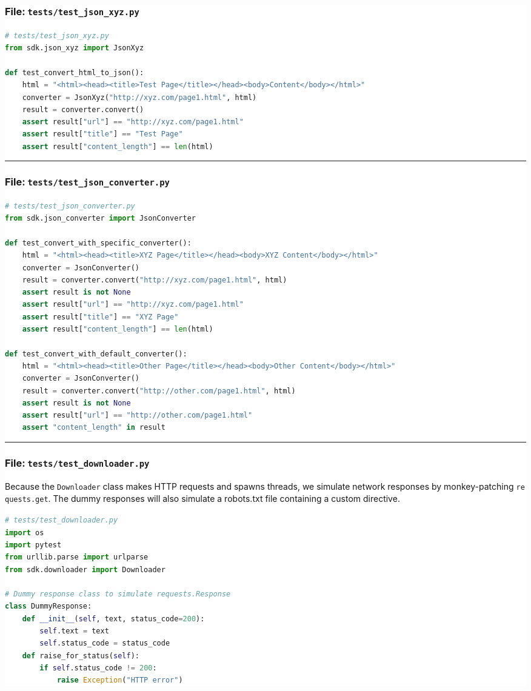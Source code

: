 
### File: `tests/test_json_xyz.py`

```python
# tests/test_json_xyz.py
from sdk.json_xyz import JsonXyz

def test_convert_html_to_json():
    html = "<html><head><title>Test Page</title></head><body>Content</body></html>"
    converter = JsonXyz("http://xyz.com/page1.html", html)
    result = converter.convert()
    assert result["url"] == "http://xyz.com/page1.html"
    assert result["title"] == "Test Page"
    assert result["content_length"] == len(html)
```

---

### File: `tests/test_json_converter.py`

```python
# tests/test_json_converter.py
from sdk.json_converter import JsonConverter

def test_convert_with_specific_converter():
    html = "<html><head><title>XYZ Page</title></head><body>XYZ Content</body></html>"
    converter = JsonConverter()
    result = converter.convert("http://xyz.com/page1.html", html)
    assert result is not None
    assert result["url"] == "http://xyz.com/page1.html"
    assert result["title"] == "XYZ Page"
    assert result["content_length"] == len(html)

def test_convert_with_default_converter():
    html = "<html><head><title>Other Page</title></head><body>Other Content</body></html>"
    converter = JsonConverter()
    result = converter.convert("http://other.com/page1.html", html)
    assert result is not None
    assert result["url"] == "http://other.com/page1.html"
    assert "content_length" in result
```

---

### File: `tests/test_downloader.py`

Because the `Downloader` class makes HTTP requests and spawns threads, we simulate network responses by monkey-patching `requests.get`. The dummy responses will also simulate a robots.txt file containing a custom directive.

```python
# tests/test_downloader.py
import os
import pytest
from urllib.parse import urlparse
from sdk.downloader import Downloader

# Dummy response class to simulate requests.Response
class DummyResponse:
    def __init__(self, text, status_code=200):
        self.text = text
        self.status_code = status_code
    def raise_for_status(self):
        if self.status_code != 200:
            raise Exception("HTTP error")

```